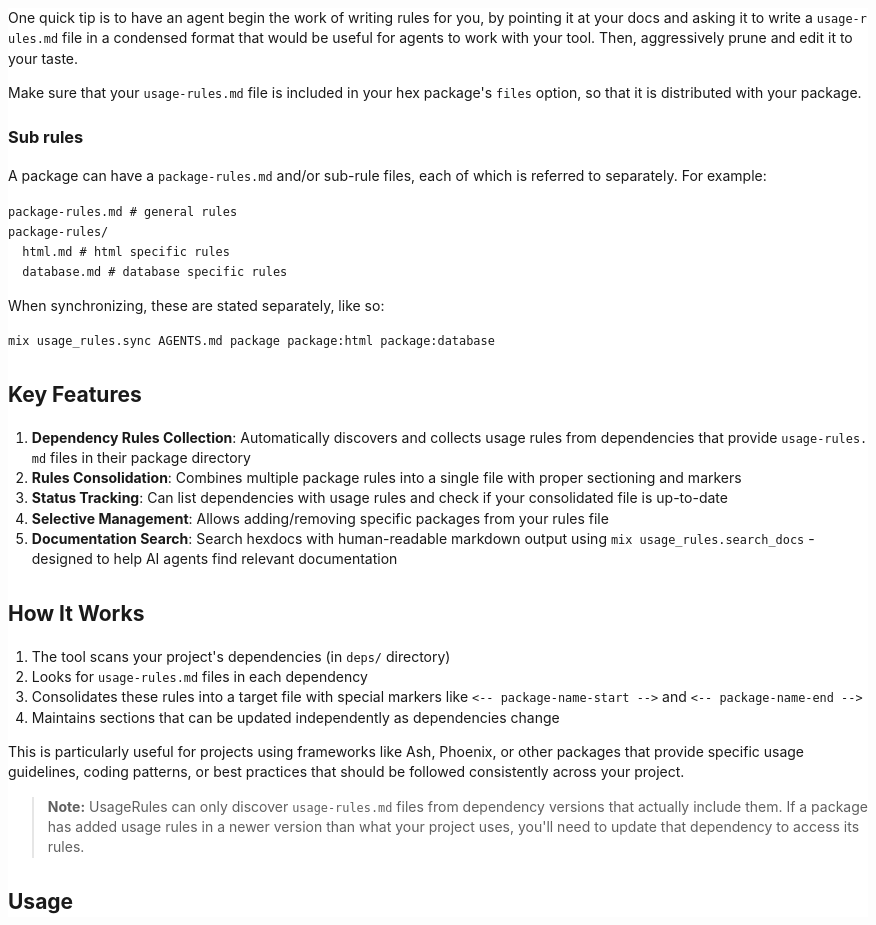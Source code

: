 One quick tip is to have an agent begin the work of writing rules for you, by pointing it at your docs and asking it to write a `usage-rules.md` file in a condensed format that would be useful for agents to work with your tool. Then, aggressively prune and edit it to your taste.

Make sure that your `usage-rules.md` file is included in your hex package's `files` option, so that it is distributed with your package.

### Sub rules

A package can have a `package-rules.md` and/or sub-rule files, each of which is referred to separately.
For example:

```
package-rules.md # general rules
package-rules/
  html.md # html specific rules
  database.md # database specific rules
```

When synchronizing, these are stated separately, like so:

```
mix usage_rules.sync AGENTS.md package package:html package:database
```

## Key Features

1. **Dependency Rules Collection**: Automatically discovers and collects usage rules from dependencies that provide `usage-rules.md` files in their package directory
2. **Rules Consolidation**: Combines multiple package rules into a single file with proper sectioning and markers
3. **Status Tracking**: Can list dependencies with usage rules and check if your consolidated file is up-to-date
4. **Selective Management**: Allows adding/removing specific packages from your rules file
5. **Documentation Search**: Search hexdocs with human-readable markdown output using `mix usage_rules.search_docs` - designed to help AI agents find relevant documentation

## How It Works

1. The tool scans your project's dependencies (in `deps/` directory)
2. Looks for `usage-rules.md` files in each dependency
3. Consolidates these rules into a target file with special markers like `<-- package-name-start -->` and `<-- package-name-end -->`
4. Maintains sections that can be updated independently as dependencies change

This is particularly useful for projects using frameworks like Ash, Phoenix, or other packages that provide specific usage guidelines, coding patterns, or best practices that should be followed consistently across your project.

> **Note:** UsageRules can only discover `usage-rules.md` files from dependency versions that actually include them. If a package has added usage rules in a newer version than what your project uses, you'll need to update that dependency to access its rules.

## Usage
